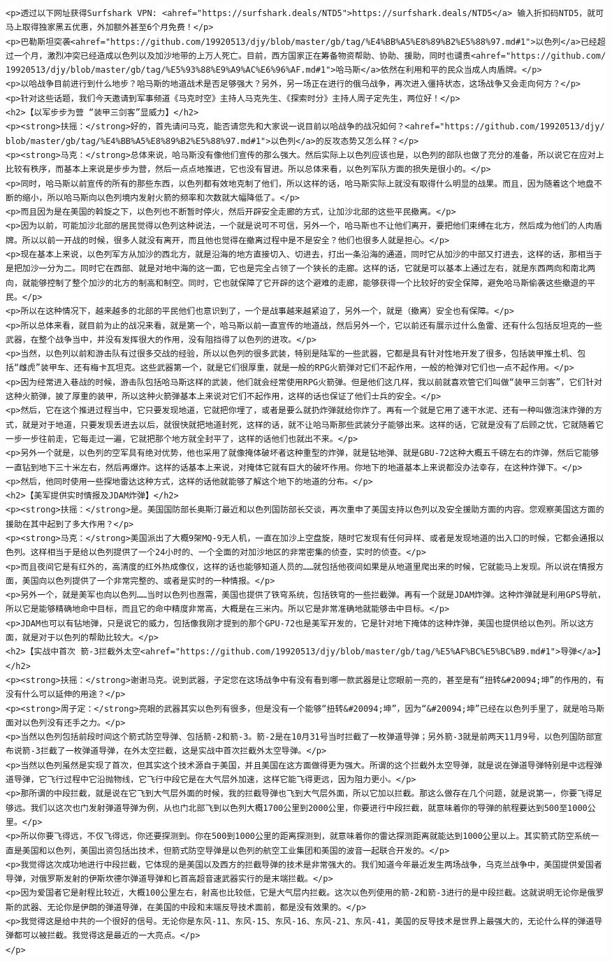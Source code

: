 ```
<p>透过以下网址获得Surfshark VPN: <ahref="https://surfshark.deals/NTD5">https://surfshark.deals/NTD5</a> 输入折扣码NTD5，就可马上取得独家黑五优惠，外加额外甚至6个月免费！</p>
<p>巴勒斯坦突袭<ahref="https://github.com/19920513/djy/blob/master/gb/tag/%E4%BB%A5%E8%89%B2%E5%88%97.md#1">以色列</a>已经超过一个月，激烈冲突已经造成以色列以及加沙地带的上万人死亡。目前，西方国家正在筹备物资帮助、协助、援助，同时也谴责<ahref="https://github.com/19920513/djy/blob/master/gb/tag/%E5%93%88%E9%A9%AC%E6%96%AF.md#1">哈马斯</a>依然在利用和平的民众当成人肉盾牌。</p>
<p>以哈战争目前进行到什么地步？哈马斯的地道战术是否足够强大？另外，另一场正在进行的俄乌战争，再次进入僵持状态，这场战争又会走向何方？</p>
<p>针对这些话题，我们今天邀请到军事频道《马克时空》主持人马克先生、《探索时分》主持人周子定先生，两位好！</p>
<h2>【以军步步为营 “装甲三剑客”显威力】</h2>
<p><strong>扶摇：</strong>好的，首先请问马克，能否请您先和大家说一说目前以哈战争的战况如何？<ahref="https://github.com/19920513/djy/blob/master/gb/tag/%E4%BB%A5%E8%89%B2%E5%88%97.md#1">以色列</a>的反攻态势又怎么样？</p>
<p><strong>马克：</strong>总体来说，哈马斯没有像他们宣传的那么强大。然后实际上以色列应该也是，以色列的部队也做了充分的准备，所以说它在应对上比较有秩序，而基本上来说是步步为营，然后一点点地推进，它也没有冒进。所以总体来看，以色列军队方面的损失是很小的。</p>
<p>同时，哈马斯以前宣传的所有的那些东西，以色列都有效地克制了他们，所以这样的话，哈马斯实际上就没有取得什么明显的战果。而且，因为随着这个地盘不断的缩小，所以哈马斯向以色列境内发射火箭的频率和次数就大幅降低了。</p>
<p>而且因为是在美国的斡旋之下，以色列也不断暂时停火，然后开辟安全走廊的方式，让加沙北部的这些平民撤离。</p>
<p>因为以前，可能加沙北部的居民觉得以色列这种说法，一个就是说可不可信，另外一个，哈马斯也不让他们离开，要把他们束缚在北方，然后成为他们的人肉盾牌。所以以前一开战的时候，很多人就没有离开，而且他也觉得在撤离过程中是不是安全？他们也很多人就是担心。</p>
<p>现在基本上来说，以色列军方从加沙的西北方，就是沿海的地方直接切入、切进去，打出一条沿海的通道，同时它从加沙的中部又打进去，这样的话，那相当于是把加沙一分为二。同时它在西部、就是对地中海的这一面，它也是完全占领了一个狭长的走廊。这样的话，它就是可以基本上通过左右，就是东西两向和南北两向，就能够控制了整个加沙的北方的制高和制空。同时，它也就保障了它开辟的这个避难的走廊，能够获得一个比较好的安全保障，避免哈马斯偷袭这些撤退的平民。</p>
<p>所以在这种情况下，越来越多的北部的平民他们也意识到了，一个是战事越来越紧迫了，另外一个，就是（撤离）安全也有保障。</p>
<p>所以总体来看，就目前为止的战况来看，就是第一个，哈马斯以前一直宣传的地道战，然后另外一个，它以前还有展示过什么鱼雷、还有什么包括反坦克的一些武器，在整个战争当中，并没有发挥很大的作用，没有阻挡得了以色列的进攻。</p>
<p>当然，以色列以前和游击队有过很多交战的经验，所以以色列的很多武装，特别是陆军的一些武器，它都是具有针对性地开发了很多，包括装甲推土机、包括“雌虎”装甲车、还有梅卡瓦坦克。这些武器第一个，就是它们很厚重，就是一般的RPG火箭弹对它们不起作用，一般的枪弹对它们也一点不起作用。</p>
<p>因为经常进入巷战的时候，游击队包括哈马斯这样的武装，他们就会经常使用RPG火箭弹。但是他们这几样，我以前就喜欢管它们叫做“装甲三剑客”，它们针对这种火箭弹，披了厚重的装甲，所以这种火箭弹基本上来说对它们不起作用，这样的话也保证了他们士兵的安全。</p>
<p>然后，它在这个推进过程当中，它只要发现地道，它就把你埋了，或者是要么就扔炸弹就给你炸了。再有一个就是它用了速干水泥、还有一种叫做泡沫炸弹的方式，就是对于地道，只要发现丢进去以后，就很快就把地道封死，这样的话，就不让哈马斯那些武装分子能够出来。这样的话，它就是没有了后顾之忧，它就随着它一步一步往前走，它每走过一遍，它就把那个地方就全封平了，这样的话他们也就出不来。</p>
<p>另外一个就是，以色列的空军具有绝对优势，他也采用了就像掩体破坏者这种重型的炸弹，就是钻地弹、就是GBU-72这种大概五千磅左右的炸弹，然后它能够一直钻到地下三十米左右，然后再爆炸。这样的话基本上来说，对掩体它就有巨大的破坏作用。你地下的地道基本上来说都没办法幸存，在这种炸弹下。</p>
<p>然后，他同时使用一些探地雷达这种方式，这样的话他就能够了解这个地下的地道的分布。</p>
<h2>【美军提供实时情报及JDAM炸弹】</h2>
<p><strong>扶摇：</strong>是。美国国防部长奥斯汀最近和以色列国防部长交谈，再次重申了美国支持以色列以及安全援助方面的内容。您观察美国这方面的援助在其中起到了多大作用？</p>
<p><strong>马克：</strong>美国派出了大概9架MQ-9无人机，一直在加沙上空盘旋，随时它发现有任何异样、或者是发现地道的出入口的时候，它都会通报以色列。这样相当于是给以色列提供了一个24小时的、一个全面的对加沙地区的非常密集的侦查，实时的侦查。</p>
<p>而且夜间它是有红外的，高清度的红外热成像仪，这样的话也能够知道人员的……就包括他夜间如果是从地道里爬出来的时候，它就能马上发现。所以说在情报方面，美国向以色列提供了一个非常完整的、或者是实时的一种情报。</p>
<p>另外一个，就是美军也向以色列……当时以色列也亟需，美国也提供了铁穹系统，包括铁穹的一些拦截弹。再有一个就是JDAM炸弹。这种炸弹就是利用GPS导航，所以它是能够精确地命中目标，而且它的命中精度非常高，大概是在三米内。所以它是非常准确地就能够击中目标。</p>
<p>JDAM也可以有钻地弹，只是说它的威力，包括像我刚才提到的那个GPU-72也是美军开发的，它是针对地下掩体的这种炸弹，美国也提供给以色列。所以这方面，就是对于以色列的帮助比较大。</p>
<h2>【实战中首次 箭-3拦截外太空<ahref="https://github.com/19920513/djy/blob/master/gb/tag/%E5%AF%BC%E5%BC%B9.md#1">导弹</a>】</h2>
<p><strong>扶摇：</strong>谢谢马克。说到武器，子定您在这场战争中有没有看到哪一款武器是让您眼前一亮的，甚至是有“扭转&#20094;坤”的作用的，有没有什么可以延伸的用途？</p>
<p><strong>周子定：</strong>亮眼的武器其实以色列有很多，但是没有一个能够“扭转&#20094;坤”，因为“&#20094;坤”已经在以色列手里了，就是哈马斯面对以色列没有还手之力。</p>
<p>当然以色列包括前段时间这个箭式防空导弹、包括箭-2和箭-3。箭-2是在10月31号当时拦截了一枚弹道导弹；另外箭-3就是前两天11月9号，以色列国防部宣布说箭-3拦截了一枚弹道导弹，在外太空拦截，这是实战中首次拦截外太空导弹。</p>
<p>当然以色列虽然是实现了首次，但其实这个技术源自于美国，并且美国在这方面做得更为强大。所谓的这个拦截外太空导弹，就是说在弹道导弹特别是中远程弹道导弹，它飞行过程中它沿抛物线，它飞行中段它是在大气层外加速，这样它能飞得更远，因为阻力更小。</p>
<p>那所谓的中段拦截，就是说在它飞到大气层外面的时候，我的拦截导弹也飞到大气层外面，所以它加以拦截。那这么做存在几个问题，就是说第一，你要飞得足够远。我们以这次也门发射弹道导弹为例，从也门北部飞到以色列大概1700公里到2000公里，你要进行中段拦截，就意味着你的导弹的航程要达到500至1000公里。</p>
<p>所以你要飞得远，不仅飞得远，你还要探测到。你在500到1000公里的距离探测到，就意味着你的雷达探测距离就能达到1000公里以上。其实箭式防空系统一直是美国和以色列，美国出资包括出技术，但箭式防空导弹是以色列的航空工业集团和美国的波音一起联合开发的。</p>
<p>我觉得这次成功地进行中段拦截，它体现的是美国以及西方的拦截导弹的技术是非常强大的。我们知道今年最近发生两场战争，乌克兰战争中，美国提供爱国者导弹，对俄罗斯发射的伊斯坎德尔弹道导弹和匕首高超音速武器实行的是末端拦截。</p>
<p>因为爱国者它是射程比较近，大概100公里左右，射高也比较低，它是大气层内拦截。这次以色列使用的箭-2和箭-3进行的是中段拦截。这就说明无论你是俄罗斯的武器、无论你是伊朗的弹道导弹，在美国的中段和末端反导技术面前，都是没有效果的。</p>
<p>我觉得这是给中共的一个很好的信号。无论你是东风-11、东风-15、东风-16、东风-21、东风-41，美国的反导技术是世界上最强大的，无论什么样的弹道导弹都可以被拦截。我觉得这是最近的一大亮点。</p>
</p>
```